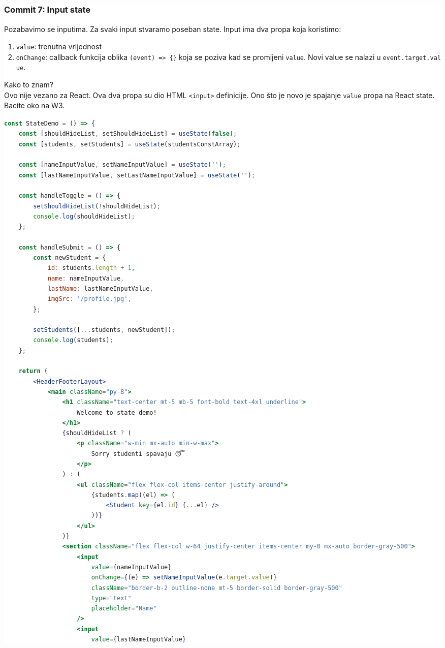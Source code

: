 ### Commit 7: Input state

Pozabavimo se inputima. Za svaki input stvaramo poseban state. Input ima dva propa koja koristimo:

1. `value`: trenutna vrijednost
2. `onChange`: callback funkcija oblika `(event) => {}` koja se poziva kad se promijeni `value`. Novi value se nalazi u `event.target.value`.

Kako to znam?  
Ovo nije vezano za React. Ova dva propa su dio HTML `<input>` definicije. Ono što je novo je spajanje `value` propa na React state. Bacite oko na W3.

```jsx
const StateDemo = () => {
    const [shouldHideList, setShouldHideList] = useState(false);
    const [students, setStudents] = useState(studentsConstArray);

    const [nameInputValue, setNameInputValue] = useState('');
    const [lastNameInputValue, setLastNameInputValue] = useState('');

    const handleToggle = () => {
        setShouldHideList(!shouldHideList);
        console.log(shouldHideList);
    };

    const handleSubmit = () => {
        const newStudent = {
            id: students.length + 1,
            name: nameInputValue,
            lastName: lastNameInputValue,
            imgSrc: '/profile.jpg',
        };

        setStudents([...students, newStudent]);
        console.log(students);
    };

    return (
        <HeaderFooterLayout>
            <main className="py-8">
                <h1 className="text-center mt-5 mb-5 font-bold text-4xl underline">
                    Welcome to state demo!
                </h1>
                {shouldHideList ? (
                    <p className="w-min mx-auto min-w-max">
                        Sorry studenti spavaju 😴
                    </p>
                ) : (
                    <ul className="flex flex-col items-center justify-around">
                        {students.map((el) => (
                            <Student key={el.id} {...el} />
                        ))}
                    </ul>
                )}
                <section className="flex flex-col w-64 justify-center items-center my-0 mx-auto border-gray-500">
                    <input
                        value={nameInputValue}
                        onChange={(e) => setNameInputValue(e.target.value)}
                        className="border-b-2 outline-none mt-5 border-solid border-gray-500"
                        type="text"
                        placeholder="Name"
                    />
                    <input
                        value={lastNameInputValue}
```